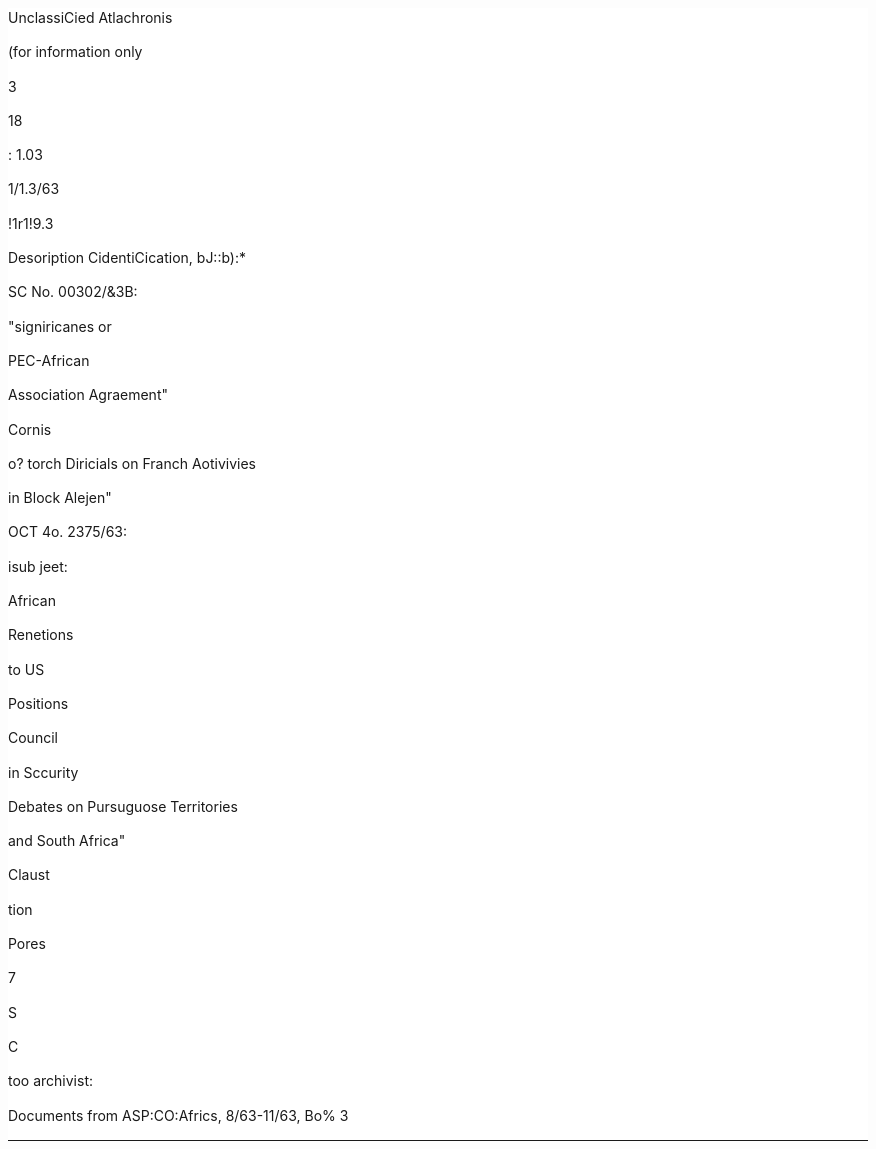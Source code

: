 UnclassiCied Atlachronis

(for information only

3

18

: 1.03

1/1.3/63

!1r1!9.3

Desoription CidentiCication, bJ::b):*

SC No. 00302/&3B:

"signiricanes or

PEC-African

Association Agraement"

Cornis

o? torch Diricials on Franch Aotivivies

in Block Alejen"

OCT 4o. 2375/63:

isub jeet:

African

Renetions

to US

Positions

Council

in Sccurity

Debates on Pursuguose Territories

and South Africa"

Claust

tion

Pores

7

S

C

too archivist:

Documents from ASP:CO:Africs, 8/63-11/63, Bo% 3

---